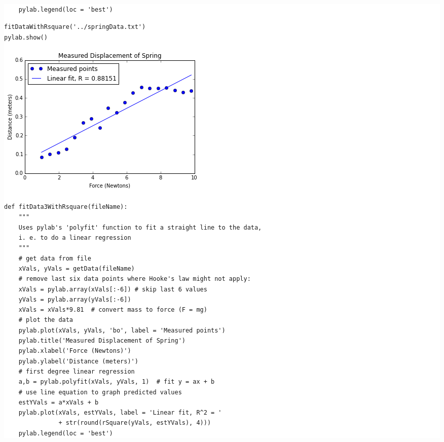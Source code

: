 ~~~ {.python}
    pylab.legend(loc = 'best')
~~~


~~~ {.python}
fitDataWithRsquare('../springData.txt')
pylab.show()
~~~


![png](figure/output_55_0.png)



~~~ {.python}
def fitData3WithRsquare(fileName):
    """
    Uses pylab's 'polyfit' function to fit a straight line to the data,
    i. e. to do a linear regression
    """
    # get data from file
    xVals, yVals = getData(fileName)
    # remove last six data points where Hooke's law might not apply:
    xVals = pylab.array(xVals[:-6]) # skip last 6 values
    yVals = pylab.array(yVals[:-6])
    xVals = xVals*9.81  # convert mass to force (F = mg)
    # plot the data
    pylab.plot(xVals, yVals, 'bo', label = 'Measured points')
    pylab.title('Measured Displacement of Spring')
    pylab.xlabel('Force (Newtons)')
    pylab.ylabel('Distance (meters)')
    # first degree linear regression
    a,b = pylab.polyfit(xVals, yVals, 1)  # fit y = ax + b
    # use line equation to graph predicted values
    estYVals = a*xVals + b
    pylab.plot(xVals, estYVals, label = 'Linear fit, R^2 = '
               + str(round(rSquare(yVals, estYVals), 4)))
    pylab.legend(loc = 'best')
~~~
